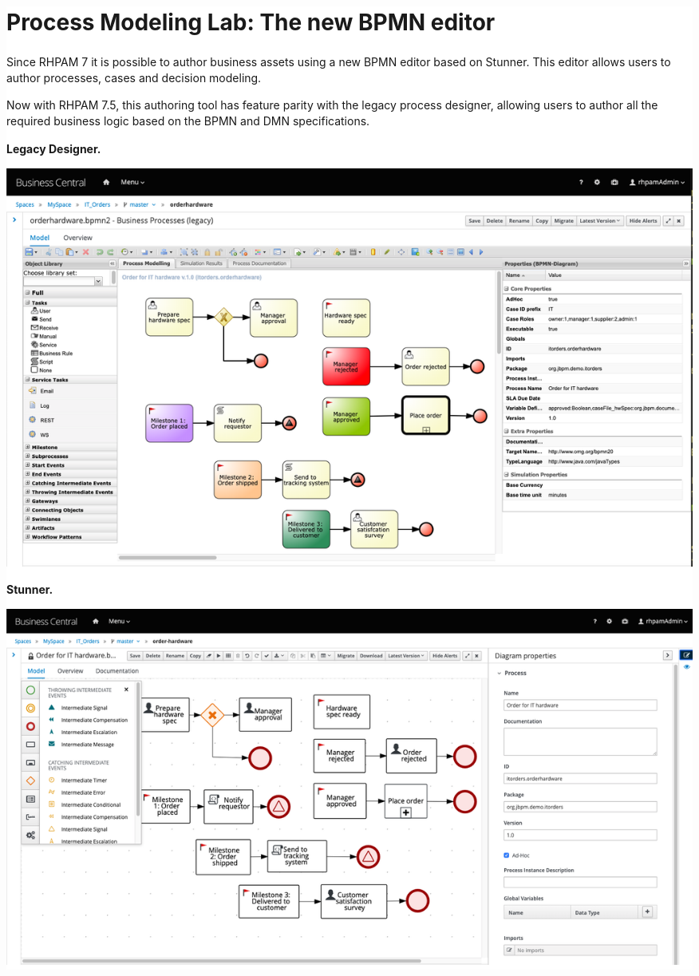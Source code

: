 Process Modeling Lab: The new BPMN editor
=========================================

Since RHPAM 7 it is possible to author business assets using a new BPMN editor based on Stunner. This editor allows users to author processes, cases and decision modeling.

Now with RHPAM 7.5, this authoring tool has feature parity with the legacy process designer, allowing users to author all the required business logic based on the BPMN and DMN specifications.

**Legacy Designer.**

![Legacy Designer](images/legacy-designer-example.png)

**Stunner.**

![Stunner Designer](images/stunner-designer-example.png)
